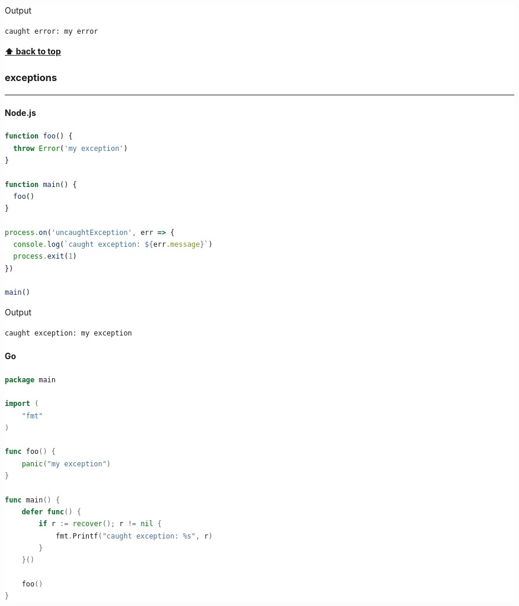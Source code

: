 Output

```bash
caught error: my error
```

**[⬆ back to top](#contents)**

### exceptions
---

#### Node.js

```JavaScript
function foo() {
  throw Error('my exception')
}

function main() {
  foo()
}

process.on('uncaughtException', err => {
  console.log(`caught exception: ${err.message}`)
  process.exit(1)
})

main()
```

Output

```bash
caught exception: my exception
```

#### Go

```go
package main

import (
	"fmt"
)

func foo() {
	panic("my exception")
}

func main() {
	defer func() {
		if r := recover(); r != nil {
			fmt.Printf("caught exception: %s", r)
		}
	}()

	foo()
}
```
